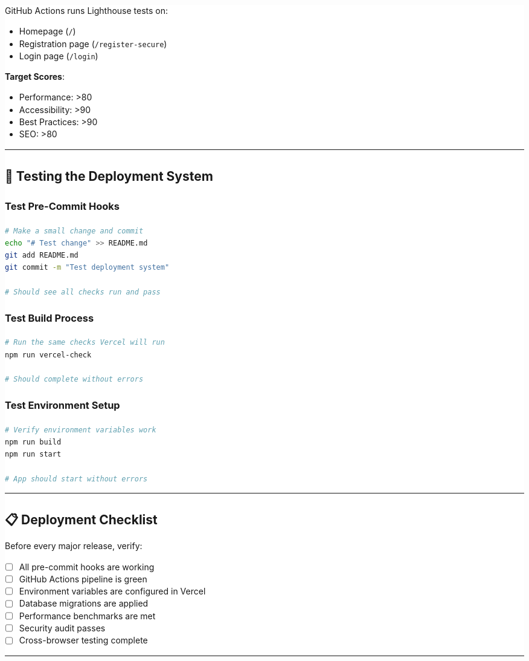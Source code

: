 GitHub Actions runs Lighthouse tests on:

- Homepage (`/`)
- Registration page (`/register-secure`)
- Login page (`/login`)

**Target Scores**:

- Performance: >80
- Accessibility: >90
- Best Practices: >90
- SEO: >80

---

## 🧪 **Testing the Deployment System**

### Test Pre-Commit Hooks

```bash
# Make a small change and commit
echo "# Test change" >> README.md
git add README.md
git commit -m "Test deployment system"

# Should see all checks run and pass
```

### Test Build Process

```bash
# Run the same checks Vercel will run
npm run vercel-check

# Should complete without errors
```

### Test Environment Setup

```bash
# Verify environment variables work
npm run build
npm run start

# App should start without errors
```

---

## 📋 **Deployment Checklist**

Before every major release, verify:

- [ ] All pre-commit hooks are working
- [ ] GitHub Actions pipeline is green
- [ ] Environment variables are configured in Vercel
- [ ] Database migrations are applied
- [ ] Performance benchmarks are met
- [ ] Security audit passes
- [ ] Cross-browser testing complete

---